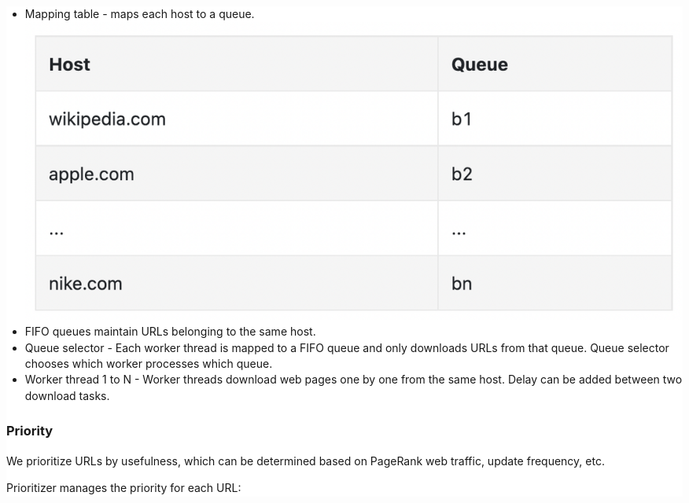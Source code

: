  * Mapping table - maps each host to a queue.
![mapping-table](images/mapping-table.png)
 * FIFO queues maintain URLs belonging to the same host.
 * Queue selector - Each worker thread is mapped to a FIFO queue and only downloads URLs from that queue. Queue selector chooses which worker processes which queue.
 * Worker thread 1 to N - Worker threads download web pages one by one from the same host. Delay can be added between two download tasks.

### Priority
We prioritize URLs by usefulness, which can be determined based on PageRank web traffic, update frequency, etc.

Prioritizer manages the priority for each URL: